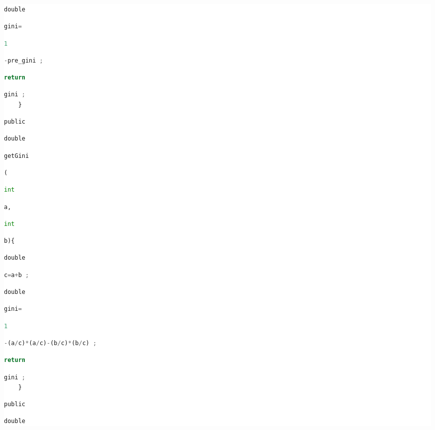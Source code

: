 ```python
double
```
```python
gini=
```
```python
1
```
```python
-pre_gini ;
```
```python
return
```
```python
gini ;
    }
```
```python
public
```
```python
double
```
```python
getGini
```
```python
(
```
```python
int
```
```python
a,
```
```python
int
```
```python
b){
```
```python
double
```
```python
c=a+b ;
```
```python
double
```
```python
gini=
```
```python
1
```
```python
-(a/c)*(a/c)-(b/c)*(b/c) ;
```
```python
return
```
```python
gini ;
    }
```
```python
public
```
```python
double
```